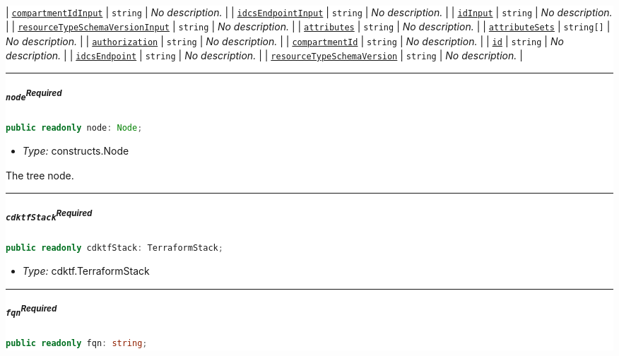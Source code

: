 | <code><a href="#rhizo-co-terraform-provider-oci.dataOciIdentityDomainsBrandingSettings.DataOciIdentityDomainsBrandingSettings.property.compartmentIdInput">compartmentIdInput</a></code> | <code>string</code> | *No description.* |
| <code><a href="#rhizo-co-terraform-provider-oci.dataOciIdentityDomainsBrandingSettings.DataOciIdentityDomainsBrandingSettings.property.idcsEndpointInput">idcsEndpointInput</a></code> | <code>string</code> | *No description.* |
| <code><a href="#rhizo-co-terraform-provider-oci.dataOciIdentityDomainsBrandingSettings.DataOciIdentityDomainsBrandingSettings.property.idInput">idInput</a></code> | <code>string</code> | *No description.* |
| <code><a href="#rhizo-co-terraform-provider-oci.dataOciIdentityDomainsBrandingSettings.DataOciIdentityDomainsBrandingSettings.property.resourceTypeSchemaVersionInput">resourceTypeSchemaVersionInput</a></code> | <code>string</code> | *No description.* |
| <code><a href="#rhizo-co-terraform-provider-oci.dataOciIdentityDomainsBrandingSettings.DataOciIdentityDomainsBrandingSettings.property.attributes">attributes</a></code> | <code>string</code> | *No description.* |
| <code><a href="#rhizo-co-terraform-provider-oci.dataOciIdentityDomainsBrandingSettings.DataOciIdentityDomainsBrandingSettings.property.attributeSets">attributeSets</a></code> | <code>string[]</code> | *No description.* |
| <code><a href="#rhizo-co-terraform-provider-oci.dataOciIdentityDomainsBrandingSettings.DataOciIdentityDomainsBrandingSettings.property.authorization">authorization</a></code> | <code>string</code> | *No description.* |
| <code><a href="#rhizo-co-terraform-provider-oci.dataOciIdentityDomainsBrandingSettings.DataOciIdentityDomainsBrandingSettings.property.compartmentId">compartmentId</a></code> | <code>string</code> | *No description.* |
| <code><a href="#rhizo-co-terraform-provider-oci.dataOciIdentityDomainsBrandingSettings.DataOciIdentityDomainsBrandingSettings.property.id">id</a></code> | <code>string</code> | *No description.* |
| <code><a href="#rhizo-co-terraform-provider-oci.dataOciIdentityDomainsBrandingSettings.DataOciIdentityDomainsBrandingSettings.property.idcsEndpoint">idcsEndpoint</a></code> | <code>string</code> | *No description.* |
| <code><a href="#rhizo-co-terraform-provider-oci.dataOciIdentityDomainsBrandingSettings.DataOciIdentityDomainsBrandingSettings.property.resourceTypeSchemaVersion">resourceTypeSchemaVersion</a></code> | <code>string</code> | *No description.* |

---

##### `node`<sup>Required</sup> <a name="node" id="rhizo-co-terraform-provider-oci.dataOciIdentityDomainsBrandingSettings.DataOciIdentityDomainsBrandingSettings.property.node"></a>

```typescript
public readonly node: Node;
```

- *Type:* constructs.Node

The tree node.

---

##### `cdktfStack`<sup>Required</sup> <a name="cdktfStack" id="rhizo-co-terraform-provider-oci.dataOciIdentityDomainsBrandingSettings.DataOciIdentityDomainsBrandingSettings.property.cdktfStack"></a>

```typescript
public readonly cdktfStack: TerraformStack;
```

- *Type:* cdktf.TerraformStack

---

##### `fqn`<sup>Required</sup> <a name="fqn" id="rhizo-co-terraform-provider-oci.dataOciIdentityDomainsBrandingSettings.DataOciIdentityDomainsBrandingSettings.property.fqn"></a>

```typescript
public readonly fqn: string;
```
